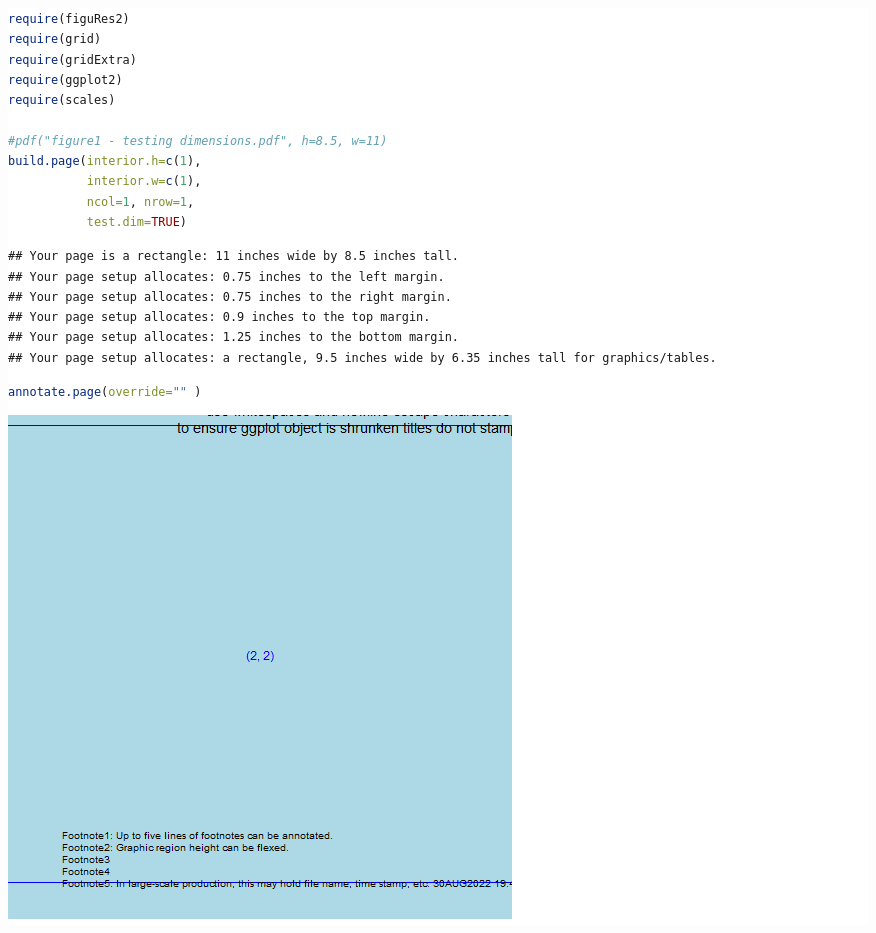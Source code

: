 
```r
require(figuRes2)
require(grid)
require(gridExtra)
require(ggplot2)
require(scales)

#pdf("figure1 - testing dimensions.pdf", h=8.5, w=11)
build.page(interior.h=c(1),
           interior.w=c(1),
           ncol=1, nrow=1,
           test.dim=TRUE)
```

```
## Your page is a rectangle: 11 inches wide by 8.5 inches tall.
## Your page setup allocates: 0.75 inches to the left margin.
## Your page setup allocates: 0.75 inches to the right margin.
## Your page setup allocates: 0.9 inches to the top margin.
## Your page setup allocates: 1.25 inches to the bottom margin.
## Your page setup allocates: a rectangle, 9.5 inches wide by 6.35 inches tall for graphics/tables.
```

```r
annotate.page(override="" )
```

![A figure built using a single graphic with top and bottom margins set default values](figure/unnamed-chunk-1-1.png)
